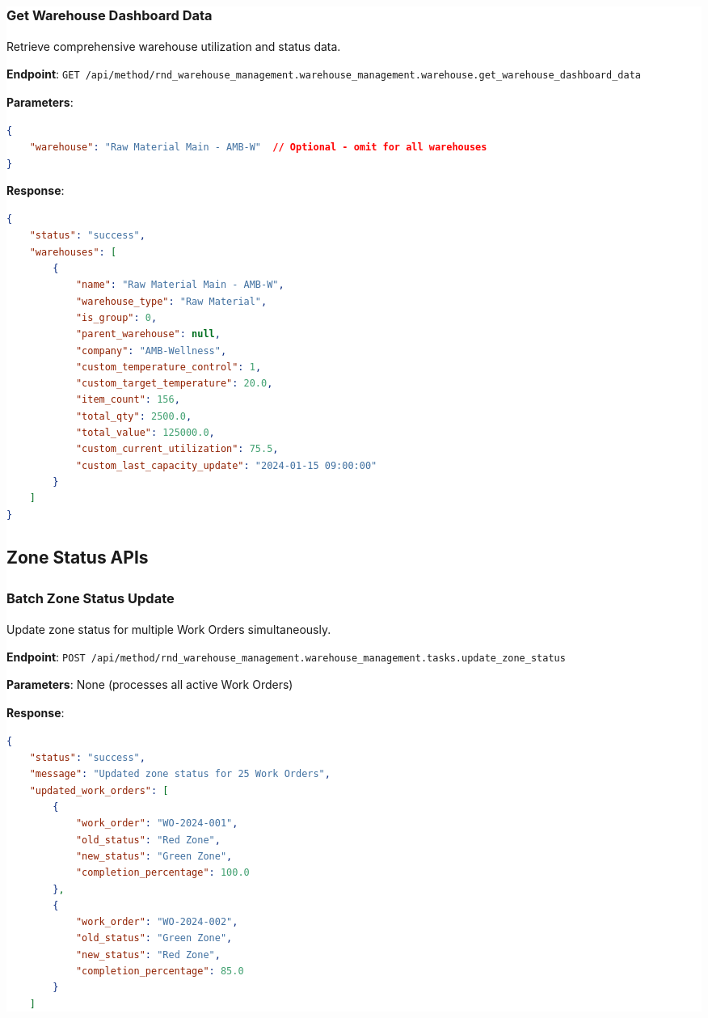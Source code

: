 ### Get Warehouse Dashboard Data

Retrieve comprehensive warehouse utilization and status data.

**Endpoint**: `GET /api/method/rnd_warehouse_management.warehouse_management.warehouse.get_warehouse_dashboard_data`

**Parameters**:
```json
{
    "warehouse": "Raw Material Main - AMB-W"  // Optional - omit for all warehouses
}
```

**Response**:
```json
{
    "status": "success",
    "warehouses": [
        {
            "name": "Raw Material Main - AMB-W",
            "warehouse_type": "Raw Material",
            "is_group": 0,
            "parent_warehouse": null,
            "company": "AMB-Wellness",
            "custom_temperature_control": 1,
            "custom_target_temperature": 20.0,
            "item_count": 156,
            "total_qty": 2500.0,
            "total_value": 125000.0,
            "custom_current_utilization": 75.5,
            "custom_last_capacity_update": "2024-01-15 09:00:00"
        }
    ]
}
```

## Zone Status APIs

### Batch Zone Status Update

Update zone status for multiple Work Orders simultaneously.

**Endpoint**: `POST /api/method/rnd_warehouse_management.warehouse_management.tasks.update_zone_status`

**Parameters**: None (processes all active Work Orders)

**Response**:
```json
{
    "status": "success",
    "message": "Updated zone status for 25 Work Orders",
    "updated_work_orders": [
        {
            "work_order": "WO-2024-001",
            "old_status": "Red Zone",
            "new_status": "Green Zone",
            "completion_percentage": 100.0
        },
        {
            "work_order": "WO-2024-002",
            "old_status": "Green Zone",
            "new_status": "Red Zone",
            "completion_percentage": 85.0
        }
    ]
```